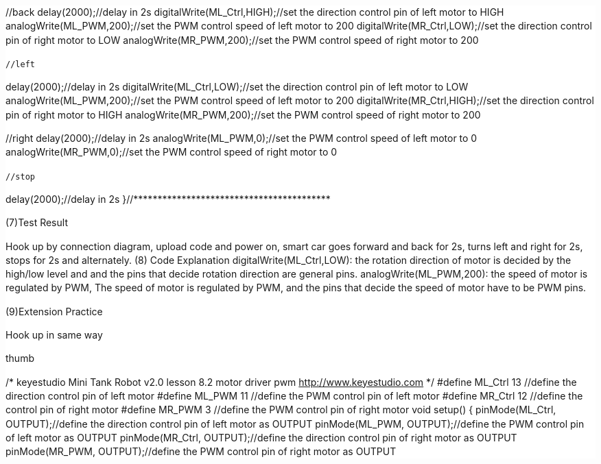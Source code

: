    //back
  delay(2000);//delay in 2s 
  digitalWrite(ML_Ctrl,HIGH);//set the direction control pin of left motor to HIGH
  analogWrite(ML_PWM,200);//set the PWM control speed of left motor to 200
  digitalWrite(MR_Ctrl,LOW);//set the direction control pin of right motor to LOW
  analogWrite(MR_PWM,200);//set the PWM control speed of right motor to 200

    //left
  delay(2000);//delay in 2s
   digitalWrite(ML_Ctrl,LOW);//set the direction control pin of left motor to LOW
  analogWrite(ML_PWM,200);//set the PWM control speed of left motor to 200
  digitalWrite(MR_Ctrl,HIGH);//set the direction control pin of right motor to HIGH
  analogWrite(MR_PWM,200);//set the PWM control speed of right motor to 200

   //right
  delay(2000);//delay in 2s
  analogWrite(ML_PWM,0);//set the PWM control speed of left motor to 0
  analogWrite(MR_PWM,0);//set the PWM control speed of right motor to 0

    //stop
  delay(2000);//delay in 2s
}//*****************************************


(7)Test Result

Hook up by connection diagram, upload code and power on, smart car goes forward and back for 2s, turns left and right for 2s, stops for 2s and alternately.
(8) Code Explanation
digitalWrite(ML_Ctrl,LOW): the rotation direction of motor is decided by the high/low level and and the pins that decide rotation direction are general pins.
analogWrite(ML_PWM,200): the speed of motor is regulated by PWM, The speed of motor is regulated by PWM, and the pins that decide the speed of motor have to be PWM pins.


(9)Extension Practice

Hook up in same way


thumb

/*
 keyestudio Mini Tank Robot v2.0
 lesson 8.2
 motor driver pwm
 http://www.keyestudio.com
*/ 
#define ML_Ctrl 13  //define the direction control pin of left motor
#define ML_PWM 11   //define the PWM control pin of left motor
#define MR_Ctrl 12  //define the control pin of right motor
#define MR_PWM 3   //define the PWM control pin of right motor
void setup()
{ pinMode(ML_Ctrl, OUTPUT);//define the direction control pin of left motor as OUTPUT
  pinMode(ML_PWM, OUTPUT);//define the PWM control pin of left motor as OUTPUT
  pinMode(MR_Ctrl, OUTPUT);//define the direction control pin of right motor as OUTPUT
  pinMode(MR_PWM, OUTPUT);//define the PWM control pin of right motor as OUTPUT
